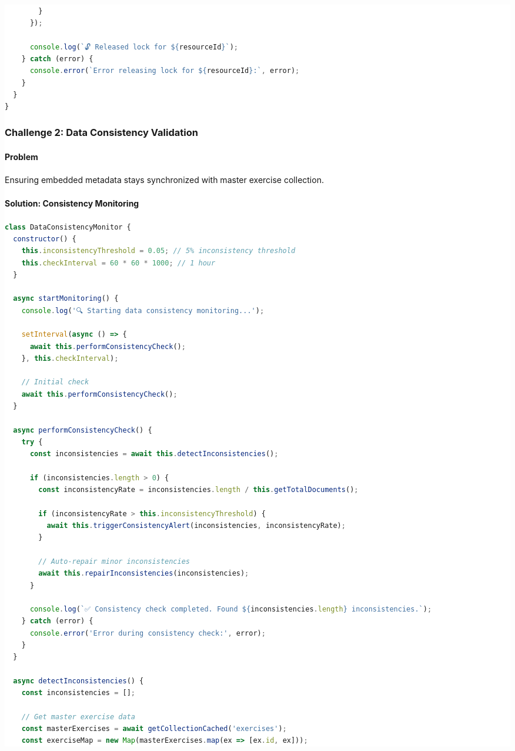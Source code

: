 ```javascript
        }
      });
      
      console.log(`🔓 Released lock for ${resourceId}`);
    } catch (error) {
      console.error(`Error releasing lock for ${resourceId}:`, error);
    }
  }
}
```

### Challenge 2: Data Consistency Validation

#### Problem
Ensuring embedded metadata stays synchronized with master exercise collection.

#### Solution: Consistency Monitoring
```javascript
class DataConsistencyMonitor {
  constructor() {
    this.inconsistencyThreshold = 0.05; // 5% inconsistency threshold
    this.checkInterval = 60 * 60 * 1000; // 1 hour
  }

  async startMonitoring() {
    console.log('🔍 Starting data consistency monitoring...');
    
    setInterval(async () => {
      await this.performConsistencyCheck();
    }, this.checkInterval);
    
    // Initial check
    await this.performConsistencyCheck();
  }

  async performConsistencyCheck() {
    try {
      const inconsistencies = await this.detectInconsistencies();
      
      if (inconsistencies.length > 0) {
        const inconsistencyRate = inconsistencies.length / this.getTotalDocuments();
        
        if (inconsistencyRate > this.inconsistencyThreshold) {
          await this.triggerConsistencyAlert(inconsistencies, inconsistencyRate);
        }
        
        // Auto-repair minor inconsistencies
        await this.repairInconsistencies(inconsistencies);
      }
      
      console.log(`✅ Consistency check completed. Found ${inconsistencies.length} inconsistencies.`);
    } catch (error) {
      console.error('Error during consistency check:', error);
    }
  }

  async detectInconsistencies() {
    const inconsistencies = [];
    
    // Get master exercise data
    const masterExercises = await getCollectionCached('exercises');
    const exerciseMap = new Map(masterExercises.map(ex => [ex.id, ex]));
```